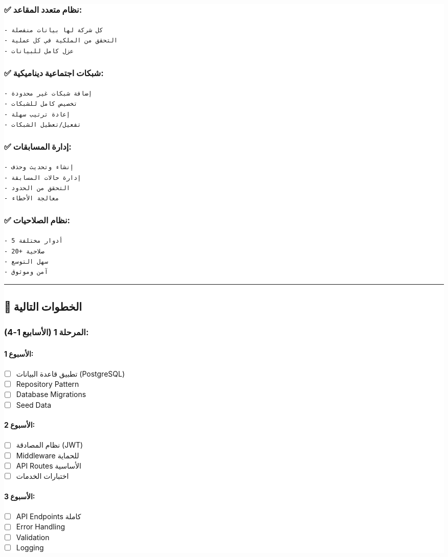 ### ✅ نظام متعدد المقاعد:
```
- كل شركة لها بيانات منفصلة
- التحقق من الملكية في كل عملية
- عزل كامل للبيانات
```

### ✅ شبكات اجتماعية ديناميكية:
```
- إضافة شبكات غير محدودة
- تخصيص كامل للشبكات
- إعادة ترتيب سهلة
- تفعيل/تعطيل الشبكات
```

### ✅ إدارة المسابقات:
```
- إنشاء وتحديث وحذف
- إدارة حالات المسابقة
- التحقق من الحدود
- معالجة الأخطاء
```

### ✅ نظام الصلاحيات:
```
- 5 أدوار مختلفة
- 20+ صلاحية
- سهل التوسع
- آمن وموثوق
```

---

## 🚀 الخطوات التالية

### المرحلة 1 (الأسابيع 1-4):

#### الأسبوع 1:
- [ ] تطبيق قاعدة البيانات (PostgreSQL)
- [ ] Repository Pattern
- [ ] Database Migrations
- [ ] Seed Data

#### الأسبوع 2:
- [ ] نظام المصادقة (JWT)
- [ ] Middleware للحماية
- [ ] API Routes الأساسية
- [ ] اختبارات الخدمات

#### الأسبوع 3:
- [ ] API Endpoints كاملة
- [ ] Error Handling
- [ ] Validation
- [ ] Logging
